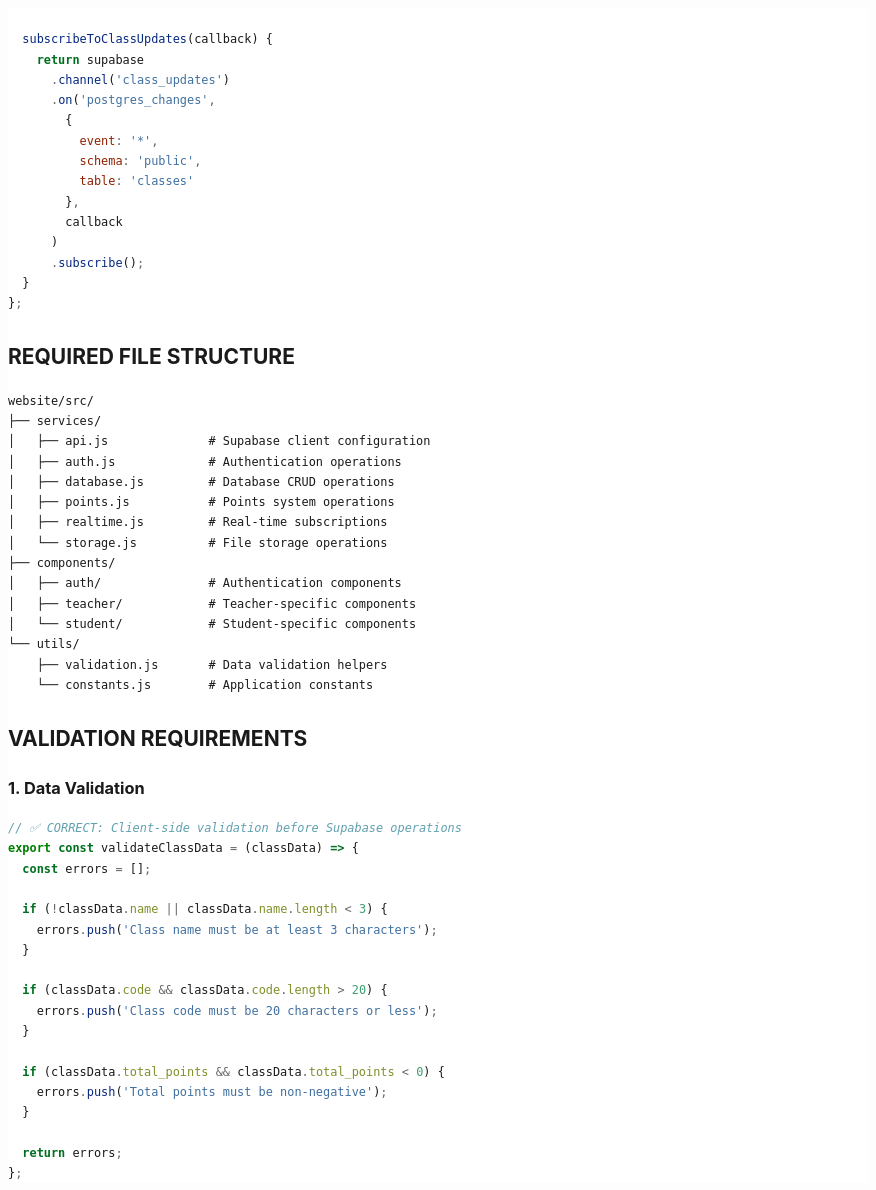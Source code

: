 ```javascript

  subscribeToClassUpdates(callback) {
    return supabase
      .channel('class_updates')
      .on('postgres_changes', 
        { 
          event: '*', 
          schema: 'public', 
          table: 'classes' 
        },
        callback
      )
      .subscribe();
  }
};
```

## **REQUIRED FILE STRUCTURE**

```
website/src/
├── services/
│   ├── api.js              # Supabase client configuration
│   ├── auth.js             # Authentication operations
│   ├── database.js         # Database CRUD operations
│   ├── points.js           # Points system operations
│   ├── realtime.js         # Real-time subscriptions
│   └── storage.js          # File storage operations
├── components/
│   ├── auth/               # Authentication components
│   ├── teacher/            # Teacher-specific components
│   └── student/            # Student-specific components
└── utils/
    ├── validation.js       # Data validation helpers
    └── constants.js        # Application constants
```

## **VALIDATION REQUIREMENTS**

### **1. Data Validation**

```javascript
// ✅ CORRECT: Client-side validation before Supabase operations
export const validateClassData = (classData) => {
  const errors = [];
  
  if (!classData.name || classData.name.length < 3) {
    errors.push('Class name must be at least 3 characters');
  }
  
  if (classData.code && classData.code.length > 20) {
    errors.push('Class code must be 20 characters or less');
  }
  
  if (classData.total_points && classData.total_points < 0) {
    errors.push('Total points must be non-negative');
  }
  
  return errors;
};
```
